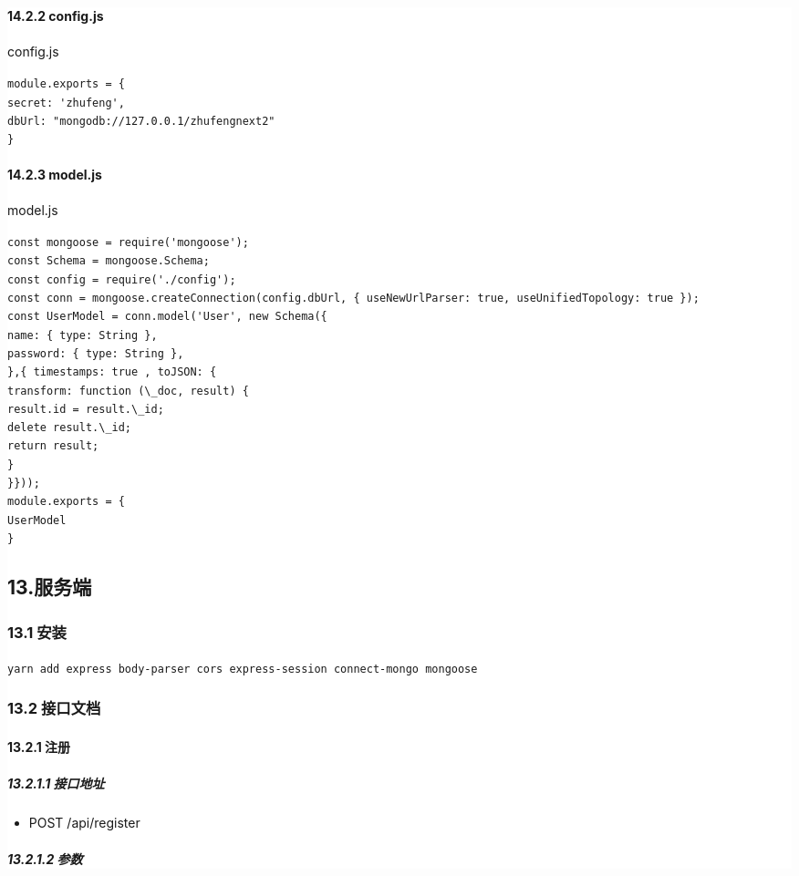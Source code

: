 #### 14.2.2 config.js

config.js

```
module.exports = {
secret: 'zhufeng',
dbUrl: "mongodb://127.0.0.1/zhufengnext2"
}
```

#### 14.2.3 model.js

model.js

```
const mongoose = require('mongoose');
const Schema = mongoose.Schema;
const config = require('./config');
const conn = mongoose.createConnection(config.dbUrl, { useNewUrlParser: true, useUnifiedTopology: true });
const UserModel = conn.model('User', new Schema({
name: { type: String },
password: { type: String },
},{ timestamps: true , toJSON: {
transform: function (\_doc, result) {
result.id = result.\_id;
delete result.\_id;
return result;
}
}}));
module.exports = {
UserModel
}
```

## 13.服务端

### 13.1 安装

```
yarn add express body-parser cors express-session connect-mongo mongoose
```

### 13.2 接口文档

#### 13.2.1 注册

##### 13.2.1.1 接口地址

- POST /api/register

##### 13.2.1.2 参数
